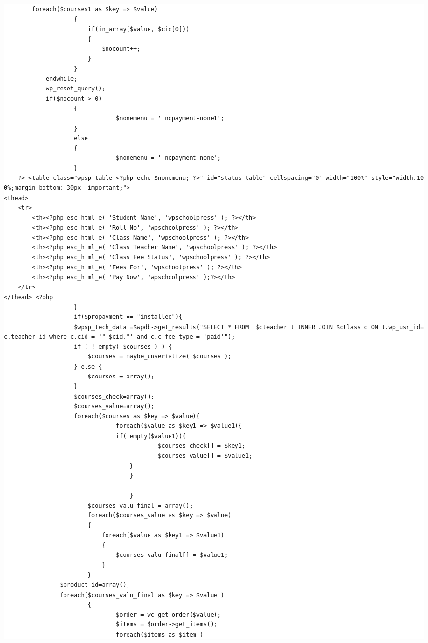 			foreach($courses1 as $key => $value)
						{
							if(in_array($value, $cid[0]))
							{
								$nocount++;
							}
						}
				endwhile;
				wp_reset_query();
				if($nocount > 0)
						{
									$nonemenu = ' nopayment-none1';
						}
						else
						{
									$nonemenu = ' nopayment-none';
						}
		?> <table class="wpsp-table <?php echo $nonemenu; ?>" id="status-table" cellspacing="0" width="100%" style="width:100%;margin-bottom: 30px !important;">
    <thead>
        <tr>
            <th><?php esc_html_e( 'Student Name', 'wpschoolpress' ); ?></th>
            <th><?php esc_html_e( 'Roll No', 'wpschoolpress' ); ?></th>
            <th><?php esc_html_e( 'Class Name', 'wpschoolpress' ); ?></th>
            <th><?php esc_html_e( 'Class Teacher Name', 'wpschoolpress' ); ?></th>
            <th><?php esc_html_e( 'Class Fee Status', 'wpschoolpress' ); ?></th>
            <th><?php esc_html_e( 'Fees For', 'wpschoolpress' ); ?></th>
            <th><?php esc_html_e( 'Pay Now', 'wpschoolpress' );?></th>
        </tr>
    </thead> <?php
						}
						if($propayment == "installed"){
						$wpsp_tech_data =$wpdb->get_results("SELECT * FROM  $cteacher t INNER JOIN $ctlass c ON t.wp_usr_id=c.teacher_id where c.cid = '".$cid."' and c.c_fee_type = 'paid'");
						if ( ! empty( $courses ) ) {
							$courses = maybe_unserialize( $courses );
						} else {
							$courses = array();
						}
						$courses_check=array();
						$courses_value=array();
						foreach($courses as $key => $value){
									foreach($value as $key1 => $value1){
									if(!empty($value1)){
												$courses_check[] = $key1;
												$courses_value[] = $value1;
										}
										}

										}
							$courses_valu_final = array();
							foreach($courses_value as $key => $value)
							{
								foreach($value as $key1 => $value1)
								{
									$courses_valu_final[] = $value1;
								}
							}
					$product_id=array();
					foreach($courses_valu_final as $key => $value )
							{
									$order = wc_get_order($value);
									$items = $order->get_items();
									foreach($items as $item )
